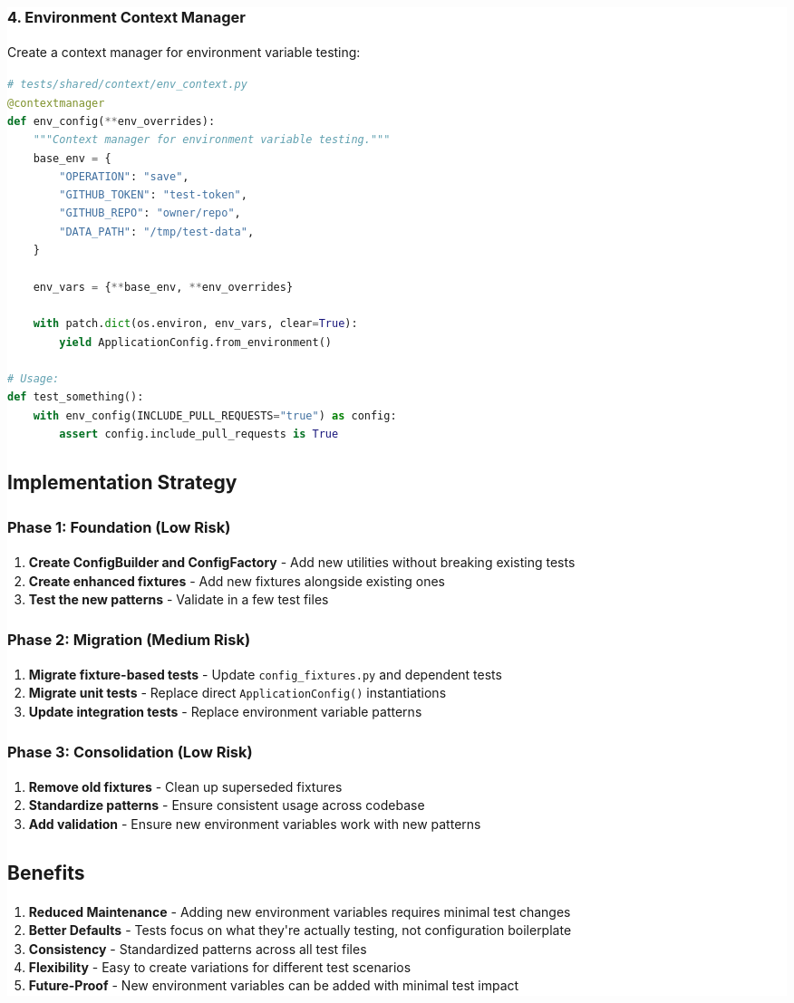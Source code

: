 ### 4. Environment Context Manager

Create a context manager for environment variable testing:

```python
# tests/shared/context/env_context.py
@contextmanager
def env_config(**env_overrides):
    """Context manager for environment variable testing."""
    base_env = {
        "OPERATION": "save",
        "GITHUB_TOKEN": "test-token",
        "GITHUB_REPO": "owner/repo",
        "DATA_PATH": "/tmp/test-data",
    }

    env_vars = {**base_env, **env_overrides}

    with patch.dict(os.environ, env_vars, clear=True):
        yield ApplicationConfig.from_environment()

# Usage:
def test_something():
    with env_config(INCLUDE_PULL_REQUESTS="true") as config:
        assert config.include_pull_requests is True
```

## Implementation Strategy

### Phase 1: Foundation (Low Risk)
1. **Create ConfigBuilder and ConfigFactory** - Add new utilities without breaking existing tests
2. **Create enhanced fixtures** - Add new fixtures alongside existing ones
3. **Test the new patterns** - Validate in a few test files

### Phase 2: Migration (Medium Risk)
1. **Migrate fixture-based tests** - Update `config_fixtures.py` and dependent tests
2. **Migrate unit tests** - Replace direct `ApplicationConfig()` instantiations
3. **Update integration tests** - Replace environment variable patterns

### Phase 3: Consolidation (Low Risk)
1. **Remove old fixtures** - Clean up superseded fixtures
2. **Standardize patterns** - Ensure consistent usage across codebase
3. **Add validation** - Ensure new environment variables work with new patterns

## Benefits

1. **Reduced Maintenance** - Adding new environment variables requires minimal test changes
2. **Better Defaults** - Tests focus on what they're actually testing, not configuration boilerplate
3. **Consistency** - Standardized patterns across all test files
4. **Flexibility** - Easy to create variations for different test scenarios
5. **Future-Proof** - New environment variables can be added with minimal test impact
